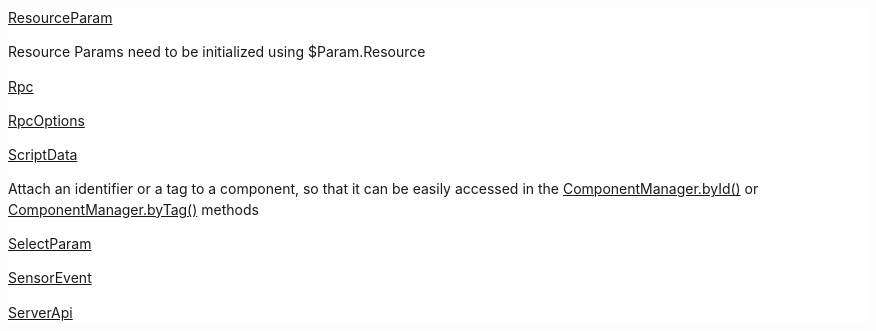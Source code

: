 </td></tr>
<tr><td>

[ResourceParam](/reference/resourceparam.md)


</td><td>

Resource Params need to be initialized using $Param.Resource


</td></tr>
<tr><td>

[Rpc](/reference/rpc.md)


</td><td>


</td></tr>
<tr><td>

[RpcOptions](/reference/rpcoptions.md)


</td><td>


</td></tr>
<tr><td>

[ScriptData](/reference/scriptdata.md)


</td><td>

Attach an identifier or a tag to a component, so that it can be easily accessed in the [ComponentManager.byId()](/reference/componentmanager/byid.md) or [ComponentManager.byTag()](/reference/componentmanager/bytag.md) methods


</td></tr>
<tr><td>

[SelectParam](/reference/selectparam.md)


</td><td>


</td></tr>
<tr><td>

[SensorEvent](/reference/sensorevent.md)


</td><td>


</td></tr>
<tr><td>

[ServerApi](/reference/serverapi.md)


</td><td>
